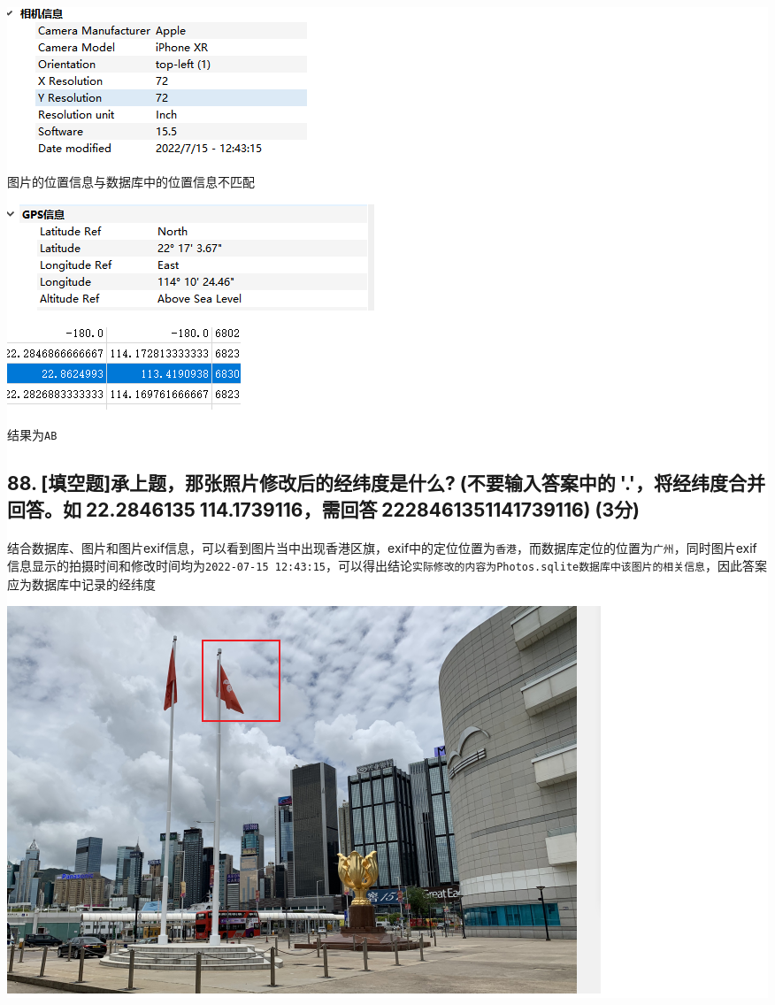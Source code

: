 [![img](img/2022美亚杯团体赛.assets/2817142-20221126154017263-1268270052.png)](https://img2022.cnblogs.com/blog/2817142/202211/2817142-20221126154017263-1268270052.png)

图片的位置信息与数据库中的位置信息不匹配

[![img](img/2022美亚杯团体赛.assets/2817142-20221126154017292-1739038495.png)](https://img2022.cnblogs.com/blog/2817142/202211/2817142-20221126154017292-1739038495.png)

[![img](img/2022美亚杯团体赛.assets/2817142-20221126154016871-693520154.png)](https://img2022.cnblogs.com/blog/2817142/202211/2817142-20221126154016871-693520154.png)

结果为`AB`

## 88. [填空题]承上题，那张照片修改后的经纬度是什么? (不要输入答案中的 '.'，将经纬度合并回答。如 22.2846135 114.1739116，需回答 2228461351141739116) (3分)

结合数据库、图片和图片exif信息，可以看到图片当中出现香港区旗，exif中的定位位置为`香港`，而数据库定位的位置为`广州`，同时图片exif信息显示的拍摄时间和修改时间均为`2022-07-15 12:43:15`，可以得出结论`实际修改的内容为Photos.sqlite数据库中该图片的相关信息`，因此答案应为数据库中记录的经纬度

[![img](img/2022美亚杯团体赛.assets/2817142-20221126154017353-476457787.png)](https://img2022.cnblogs.com/blog/2817142/202211/2817142-20221126154017353-476457787.png)
